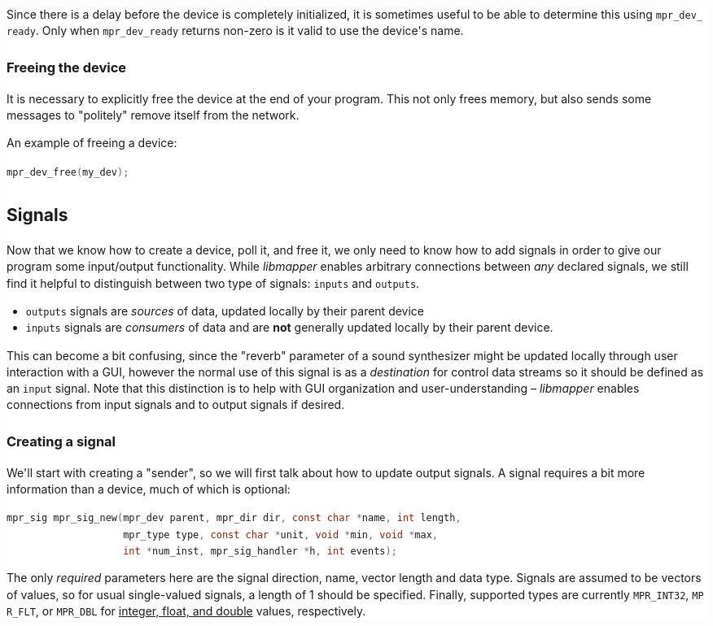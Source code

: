 Since there is a delay before the device is completely initialized, it is
sometimes useful to be able to determine this using `mpr_dev_ready`.
Only when `mpr_dev_ready` returns non-zero is it valid to use the device's
name.

### Freeing the device

It is necessary to explicitly free the device at the end of your program.  This
not only frees memory, but also sends some messages to "politely" remove itself
from the network.

An example of freeing a device:

~~~c
mpr_dev_free(my_dev);
~~~

## Signals

Now that we know how to create a device, poll it, and free it, we only need to
know how to add signals in order to give our program some input/output
functionality.  While _libmapper_ enables arbitrary connections between _any_
declared signals, we still find it helpful to distinguish between two type of
signals: `inputs` and `outputs`. 

* `outputs` signals are _sources_ of data, updated locally by their parent
  device
* `inputs` signals are _consumers_ of data and are **not** generally updated
  locally by their parent device.

This can become a bit confusing, since the "reverb" parameter of a sound
synthesizer might be updated locally through user interaction with a GUI,
however the normal use of this signal is as a _destination_ for control data
streams so it should be defined as an `input` signal.  Note that this
distinction is to help with GUI organization and user-understanding –
_libmapper_ enables connections from input signals and to output signals if
desired.

### Creating a signal

We'll start with creating a "sender", so we will first talk about how to update
output signals.  A signal requires a bit more information than a device, much of
which is optional:

~~~c
mpr_sig mpr_sig_new(mpr_dev parent, mpr_dir dir, const char *name, int length,
                    mpr_type type, const char *unit, void *min, void *max,
                    int *num_inst, mpr_sig_handler *h, int events);
~~~

The only _required_ parameters here are the signal direction, name, vector length
and data type.  Signals are assumed to be vectors of values, so for usual
single-valued signals, a length of 1 should be specified.  Finally, supported types
are currently `MPR_INT32`, `MPR_FLT`, or `MPR_DBL` for
[integer, float, and double](https://en.wikipedia.org/wiki/C_data_types)
values, respectively.
